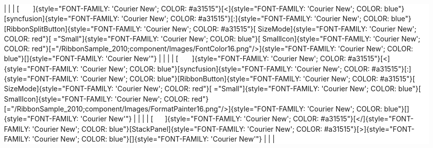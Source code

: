 |                                                                                                                                                                                                                                                                                                                                                                                                                                                                                                                                                                                                                                                                                                                                                                                       |
| [       ]{style="FONT-FAMILY: 'Courier New'; COLOR: #a31515"}[\<]{style="FONT-FAMILY: 'Courier New'; COLOR: blue"}[syncfusion]{style="FONT-FAMILY: 'Courier New'; COLOR: #a31515"}[:]{style="FONT-FAMILY: 'Courier New'; COLOR: blue"}[RibbonSplitButton]{style="FONT-FAMILY: 'Courier New'; COLOR: #a31515"}[ SizeMode]{style="FONT-FAMILY: 'Courier New'; COLOR: red"}[ =\"Small\"]{style="FONT-FAMILY: 'Courier New'; COLOR: blue"}[ SmallIcon]{style="FONT-FAMILY: 'Courier New'; COLOR: red"}[=\"/RibbonSample_2010;component/Images/FontColor16.png\"/\>]{style="FONT-FAMILY: 'Courier New'; COLOR: blue"}[]{style="FONT-FAMILY: 'Courier New'"}                                                                                                                                |
|                                                                                                                                                                                                                                                                                                                                                                                                                                                                                                                                                                                                                                                                                                                                                                                       |
| [       ]{style="FONT-FAMILY: 'Courier New'; COLOR: #a31515"}[\<]{style="FONT-FAMILY: 'Courier New'; COLOR: blue"}[syncfusion]{style="FONT-FAMILY: 'Courier New'; COLOR: #a31515"}[:]{style="FONT-FAMILY: 'Courier New'; COLOR: blue"}[RibbonButton]{style="FONT-FAMILY: 'Courier New'; COLOR: #a31515"}[ SizeMode]{style="FONT-FAMILY: 'Courier New'; COLOR: red"}[ =\"Small\"]{style="FONT-FAMILY: 'Courier New'; COLOR: blue"}[ SmallIcon]{style="FONT-FAMILY: 'Courier New'; COLOR: red"}[=\"/RibbonSample_2010;component/Images/FormatPainter16.png\"/\>]{style="FONT-FAMILY: 'Courier New'; COLOR: blue"}[]{style="FONT-FAMILY: 'Courier New'"}                                                                                                                                 |
|                                                                                                                                                                                                                                                                                                                                                                                                                                                                                                                                                                                                                                                                                                                                                                                       |
| [      ]{style="FONT-FAMILY: 'Courier New'; COLOR: #a31515"}[\</]{style="FONT-FAMILY: 'Courier New'; COLOR: blue"}[StackPanel]{style="FONT-FAMILY: 'Courier New'; COLOR: #a31515"}[\>]{style="FONT-FAMILY: 'Courier New'; COLOR: blue"}[]{style="FONT-FAMILY: 'Courier New'"}                                                                                                                                                                                                                                                                                                                                                                                                                                                                                                         |
|                                                                                                                                                                                                                                                                                                                                                                                                                                                                                                                                                                                                                                                                                                                                                                                       |